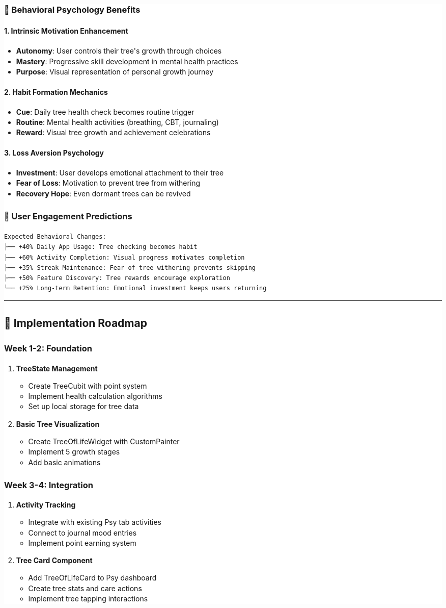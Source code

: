 ### **🧠 Behavioral Psychology Benefits**

#### **1. Intrinsic Motivation Enhancement**
- **Autonomy**: User controls their tree's growth through choices
- **Mastery**: Progressive skill development in mental health practices
- **Purpose**: Visual representation of personal growth journey

#### **2. Habit Formation Mechanics**
- **Cue**: Daily tree health check becomes routine trigger
- **Routine**: Mental health activities (breathing, CBT, journaling)
- **Reward**: Visual tree growth and achievement celebrations

#### **3. Loss Aversion Psychology**
- **Investment**: User develops emotional attachment to their tree
- **Fear of Loss**: Motivation to prevent tree from withering
- **Recovery Hope**: Even dormant trees can be revived

### **🎯 User Engagement Predictions**
```
Expected Behavioral Changes:
├── +40% Daily App Usage: Tree checking becomes habit
├── +60% Activity Completion: Visual progress motivates completion
├── +35% Streak Maintenance: Fear of tree withering prevents skipping
├── +50% Feature Discovery: Tree rewards encourage exploration
└── +25% Long-term Retention: Emotional investment keeps users returning
```

---

## 🚀 **Implementation Roadmap**

### **Week 1-2: Foundation**
1. **TreeState Management**
   - Create TreeCubit with point system
   - Implement health calculation algorithms
   - Set up local storage for tree data

2. **Basic Tree Visualization**
   - Create TreeOfLifeWidget with CustomPainter
   - Implement 5 growth stages
   - Add basic animations

### **Week 3-4: Integration**
1. **Activity Tracking**
   - Integrate with existing Psy tab activities
   - Connect to journal mood entries
   - Implement point earning system

2. **Tree Card Component**
   - Add TreeOfLifeCard to Psy dashboard
   - Create tree stats and care actions
   - Implement tree tapping interactions
